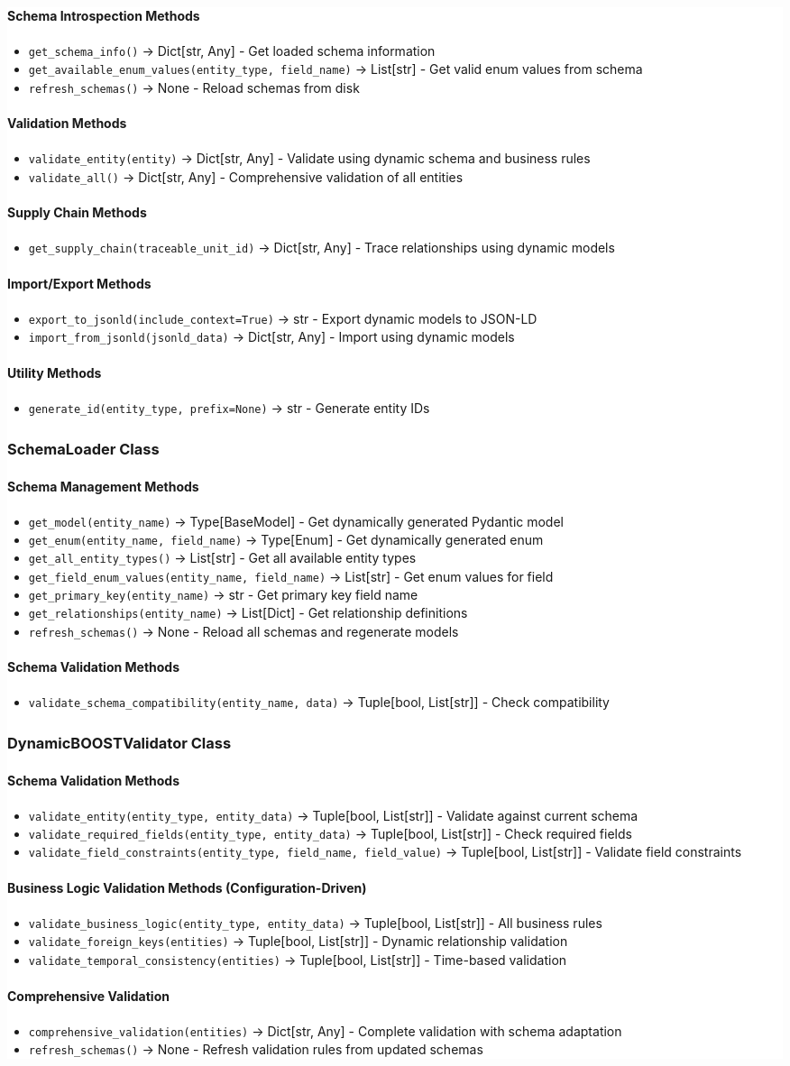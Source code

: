 #### Schema Introspection Methods
- `get_schema_info()` → Dict[str, Any] - Get loaded schema information
- `get_available_enum_values(entity_type, field_name)` → List[str] - Get valid enum values from schema
- `refresh_schemas()` → None - Reload schemas from disk

#### Validation Methods
- `validate_entity(entity)` → Dict[str, Any] - Validate using dynamic schema and business rules
- `validate_all()` → Dict[str, Any] - Comprehensive validation of all entities

#### Supply Chain Methods
- `get_supply_chain(traceable_unit_id)` → Dict[str, Any] - Trace relationships using dynamic models

#### Import/Export Methods
- `export_to_jsonld(include_context=True)` → str - Export dynamic models to JSON-LD
- `import_from_jsonld(jsonld_data)` → Dict[str, Any] - Import using dynamic models

#### Utility Methods
- `generate_id(entity_type, prefix=None)` → str - Generate entity IDs

### SchemaLoader Class

#### Schema Management Methods
- `get_model(entity_name)` → Type[BaseModel] - Get dynamically generated Pydantic model
- `get_enum(entity_name, field_name)` → Type[Enum] - Get dynamically generated enum
- `get_all_entity_types()` → List[str] - Get all available entity types
- `get_field_enum_values(entity_name, field_name)` → List[str] - Get enum values for field
- `get_primary_key(entity_name)` → str - Get primary key field name
- `get_relationships(entity_name)` → List[Dict] - Get relationship definitions
- `refresh_schemas()` → None - Reload all schemas and regenerate models

#### Schema Validation Methods
- `validate_schema_compatibility(entity_name, data)` → Tuple[bool, List[str]] - Check compatibility

### DynamicBOOSTValidator Class

#### Schema Validation Methods
- `validate_entity(entity_type, entity_data)` → Tuple[bool, List[str]] - Validate against current schema
- `validate_required_fields(entity_type, entity_data)` → Tuple[bool, List[str]] - Check required fields
- `validate_field_constraints(entity_type, field_name, field_value)` → Tuple[bool, List[str]] - Validate field constraints

#### Business Logic Validation Methods (Configuration-Driven)
- `validate_business_logic(entity_type, entity_data)` → Tuple[bool, List[str]] - All business rules
- `validate_foreign_keys(entities)` → Tuple[bool, List[str]] - Dynamic relationship validation
- `validate_temporal_consistency(entities)` → Tuple[bool, List[str]] - Time-based validation

#### Comprehensive Validation
- `comprehensive_validation(entities)` → Dict[str, Any] - Complete validation with schema adaptation
- `refresh_schemas()` → None - Refresh validation rules from updated schemas
